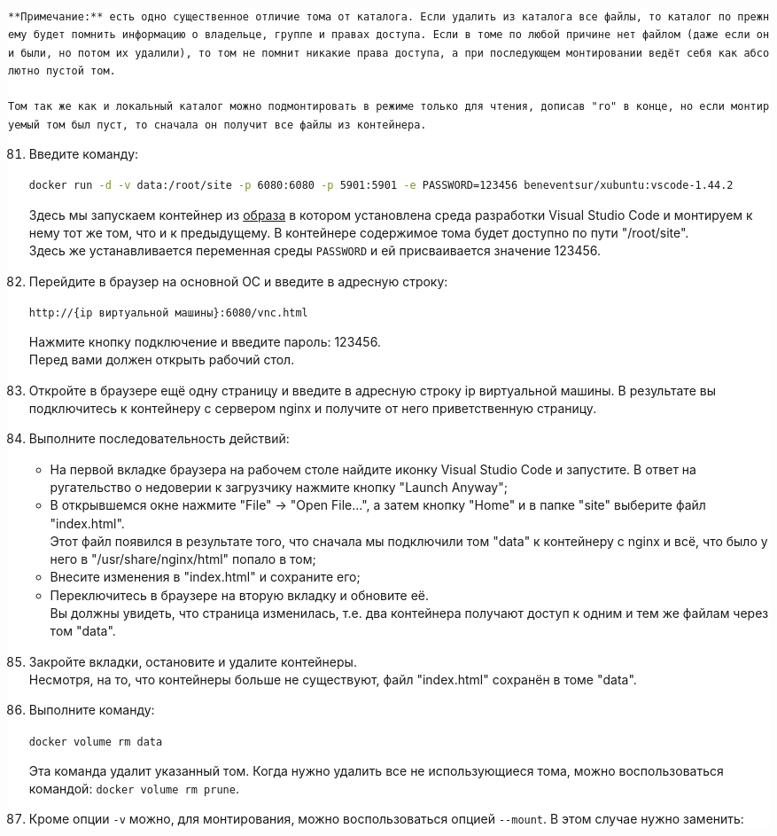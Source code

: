     **Примечание:** есть одно существенное отличие тома от каталога. Если удалить из каталога все файлы, то каталог по прежнему будет помнить информацию о владельце, группе и правах доступа. Если в томе по любой причине нет файлом (даже если они были, но потом их удалили), то том не помнит никакие права доступа, а при последующем монтировании ведёт себя как абсолютно пустой том.

    Том так же как и локальный каталог можно подмонтировать в режиме только для чтения, дописав "ro" в конце, но если монтируемый том был пуст, то сначала он получит все файлы из контейнера.

81. Введите команду:  
    ```bash
    docker run -d -v data:/root/site -p 6080:6080 -p 5901:5901 -e PASSWORD=123456 beneventsur/xubuntu:vscode-1.44.2
    ```

    Здесь мы запускаем контейнер из [образа](https://hub.docker.com/r/beneventsur/xubuntu) в котором установлена среда разработки Visual Studio Code и монтируем к нему тот же том, что и к предыдущему. В контейнере содержимое тома будет доступно по пути "/root/site".  
    Здесь же устанавливается переменная среды `PASSWORD` и ей присваивается значение 123456. 

82. Перейдите в браузер на основной ОС и введите в адресную строку:  
    ```
    http://{ip виртуальной машины}:6080/vnc.html
    ```

    Нажмите кнопку подключение и введите пароль: 123456.  
    Перед вами должен открыть рабочий стол.

83. Откройте в браузере ещё одну страницу и введите в адресную строку ip виртуальной машины. В результате вы подключитесь к контейнеру с сервером nginx и получите от него приветственную страницу.

84. Выполните последовательность действий:

    - На первой вкладке браузера на рабочем столе найдите иконку Visual Studio Code и запустите. В ответ на ругательство о недоверии к загрузчику нажмите кнопку "Launch Anyway";
    - В открывшемся окне нажмите "File" -> "Open File...", а затем кнопку "Home" и в папке "site" выберите файл "index.html".  
      Этот файл появился в результате того, что сначала мы подключили том "data" к контейнеру с nginx и всё, что было у него в "/usr/share/nginx/html" попало в том;
    - Внесите изменения в "index.html" и сохраните его;
    - Переключитесь в браузере на вторую вкладку и обновите её.  
      Вы должны увидеть, что страница изменилась, т.е. два контейнера получают доступ к одним и тем же файлам через том "data".

85. Закройте вкладки, остановите и удалите контейнеры.  
    Несмотря, на то, что контейнеры больше не существуют, файл "index.html" сохранён в томе "data".

86. Выполните команду:  
    ```
    docker volume rm data
    ```

    Эта команда удалит указанный том. Когда нужно удалить все не использующиеся тома, можно воспользоваться командой: `docker volume rm prune`.

87. Кроме опции `-v` можно, для монтирования, можно воспользоваться опцией `--mount`. В этом случае нужно заменить:
